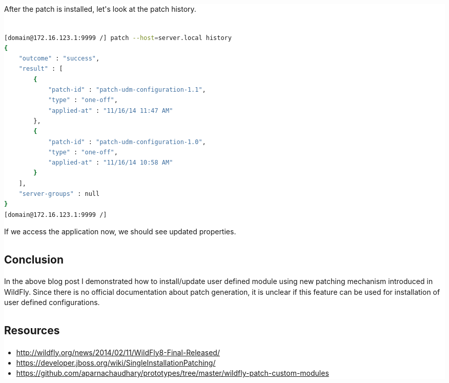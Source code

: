 After the patch is installed, let's look at the patch history.

```bash

[domain@172.16.123.1:9999 /] patch --host=server.local history
{
    "outcome" : "success",
    "result" : [
        {
            "patch-id" : "patch-udm-configuration-1.1",
            "type" : "one-off",
            "applied-at" : "11/16/14 11:47 AM"
        },
        {
            "patch-id" : "patch-udm-configuration-1.0",
            "type" : "one-off",
            "applied-at" : "11/16/14 10:58 AM"
        }
    ],
    "server-groups" : null
}
[domain@172.16.123.1:9999 /]

```

If we access the application now, we should see updated properties.


## Conclusion

In the above blog post I demonstrated how to install/update user defined module using new patching mechanism introduced in WildFly.
Since there is no official documentation about patch generation, it is unclear if this feature can be used for installation of user defined
configurations.

## Resources

* http://wildfly.org/news/2014/02/11/WildFly8-Final-Released/
* https://developer.jboss.org/wiki/SingleInstallationPatching/
* https://github.com/aparnachaudhary/prototypes/tree/master/wildfly-patch-custom-modules
